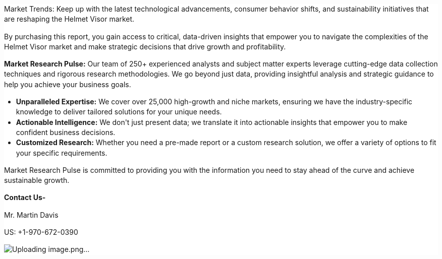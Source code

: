 Market Trends:</strong> Keep up with the latest technological advancements, consumer behavior shifts, and sustainability initiatives that are reshaping the Helmet Visor market.</p></li></ol><p>By purchasing this report, you gain access to critical, data-driven insights that empower you to navigate the complexities of the Helmet Visor market and make strategic decisions that drive growth and profitability.</p><p><strong>Market Research Pulse:</strong>&nbsp;Our team of 250+ experienced analysts and subject matter experts leverage cutting-edge data collection techniques and rigorous research methodologies. We go beyond just data, providing insightful analysis and strategic guidance to help you achieve your business goals.</p><ul><li><strong>Unparalleled Expertise:</strong>&nbsp;We cover over 25,000 high-growth and niche markets, ensuring we have the industry-specific knowledge to deliver tailored solutions for your unique needs.</li><li><strong>Actionable Intelligence:</strong>&nbsp;We don't just present data; we translate it into actionable insights that empower you to make confident business decisions.</li><li><strong>Customized Research:</strong>&nbsp;Whether you need a pre-made report or a custom research solution, we offer a variety of options to fit your specific requirements.</li></ul><p>Market Research Pulse is committed to providing you with the information you need to stay ahead of the curve and achieve sustainable growth.</p><p><strong>Contact Us-</strong></p><p>Mr. Martin Davis</p><p>US: +1-970-672-0390</p>
![Uploading image.png…]()
